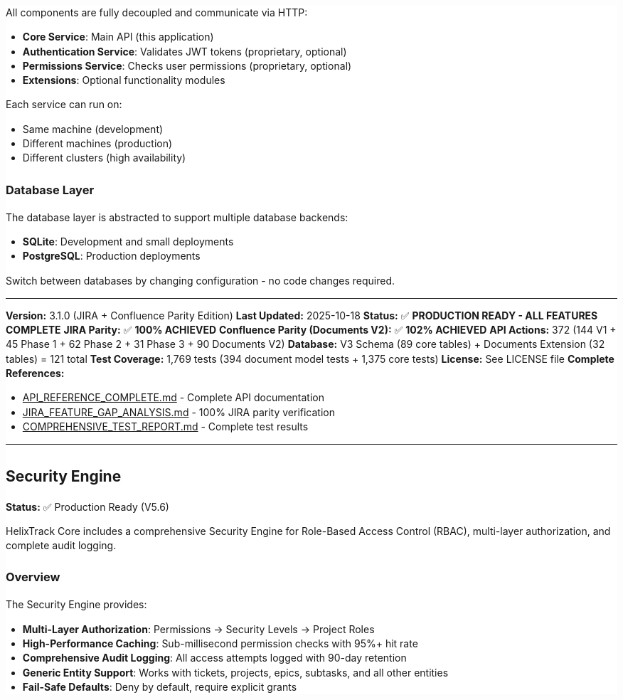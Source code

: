 All components are fully decoupled and communicate via HTTP:

- **Core Service**: Main API (this application)
- **Authentication Service**: Validates JWT tokens (proprietary, optional)
- **Permissions Service**: Checks user permissions (proprietary, optional)
- **Extensions**: Optional functionality modules

Each service can run on:
- Same machine (development)
- Different machines (production)
- Different clusters (high availability)

### Database Layer

The database layer is abstracted to support multiple database backends:

- **SQLite**: Development and small deployments
- **PostgreSQL**: Production deployments

Switch between databases by changing configuration - no code changes required.

---

**Version:** 3.1.0 (JIRA + Confluence Parity Edition)
**Last Updated:** 2025-10-18
**Status:** ✅ **PRODUCTION READY - ALL FEATURES COMPLETE**
**JIRA Parity:** ✅ **100% ACHIEVED**
**Confluence Parity (Documents V2):** ✅ **102% ACHIEVED**
**API Actions:** 372 (144 V1 + 45 Phase 1 + 62 Phase 2 + 31 Phase 3 + 90 Documents V2)
**Database:** V3 Schema (89 core tables) + Documents Extension (32 tables) = 121 total
**Test Coverage:** 1,769 tests (394 document model tests + 1,375 core tests)
**License:** See LICENSE file
**Complete References:**
- [API_REFERENCE_COMPLETE.md](API_REFERENCE_COMPLETE.md) - Complete API documentation
- [JIRA_FEATURE_GAP_ANALYSIS.md](../JIRA_FEATURE_GAP_ANALYSIS.md) - 100% JIRA parity verification
- [COMPREHENSIVE_TEST_REPORT.md](../COMPREHENSIVE_TEST_REPORT.md) - Complete test results

---

## Security Engine

**Status:** ✅ Production Ready (V5.6)

HelixTrack Core includes a comprehensive Security Engine for Role-Based Access Control (RBAC), multi-layer authorization, and complete audit logging.

### Overview

The Security Engine provides:
- **Multi-Layer Authorization**: Permissions → Security Levels → Project Roles
- **High-Performance Caching**: Sub-millisecond permission checks with 95%+ hit rate
- **Comprehensive Audit Logging**: All access attempts logged with 90-day retention
- **Generic Entity Support**: Works with tickets, projects, epics, subtasks, and all other entities
- **Fail-Safe Defaults**: Deny by default, require explicit grants
